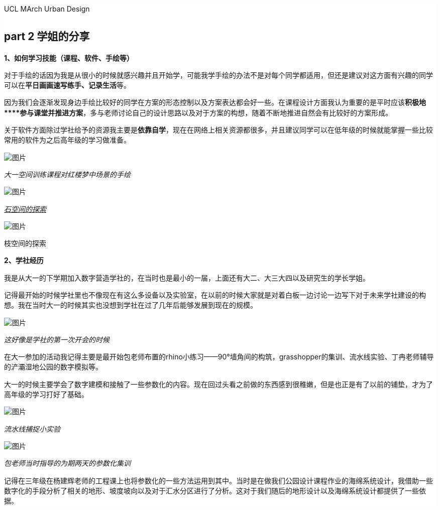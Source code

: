 UCL MArch Urban Design 



## **part 2 学姐的分享**



**1、如何学习技能（课程、软件、手绘等）**



对于手绘的话因为我是从很小的时候就感兴趣并且开始学，可能我学手绘的办法不是对每个同学都适用，但还是建议对这方面有兴趣的同学可以在**平日画画速写练手、记录生活**等。

因为我们会逐渐发现身边手绘比较好的同学在方案的形态控制以及方案表达都会好一些。在课程设计方面我认为重要的是平时应该**积极地****参与课堂并推进方案**，多与老师讨论自己的设计思路以及对于方案的构想，随着不断地推进自然会有比较好的方案形成。

关于软件方面除过学社给予的资源我主要是**依靠自学**，现在在网络上相关资源都很多，并且建议同学可以在低年级的时候就能掌握一些比较常用的软件为之后高年级的学习做准备。





![图片](https://mmbiz.qpic.cn/mmbiz_jpg/eJgNVrdslX3NSXpwIsqD2PU7gqI5fRPhexvsQLXu0lz1xv0sIH5trib5s96YibexibHuBJBnCWnYCVLJdZK8SNIrg/640?wx_fmt=jpeg&tp=webp&wxfrom=5&wx_lazy=1&wx_co=1)

*大一空间训练课程对红楼梦中场景的手绘*

![图片](https://mmbiz.qpic.cn/mmbiz_jpg/eJgNVrdslX3NSXpwIsqD2PU7gqI5fRPhjWbibvBc58BU7y6St4rb0XeALHAssVFtuoFvU6tA0vyQjAK66afgukQ/640?wx_fmt=jpeg&tp=webp&wxfrom=5&wx_lazy=1&wx_co=1)

*<u>石空间的探索</u>*

![图片](https://mmbiz.qpic.cn/mmbiz_jpg/eJgNVrdslX3NSXpwIsqD2PU7gqI5fRPhruhPoOktEqETQ2FLSVCkeEiam1EQiaicUCoLaWS83UzsCKkpzcgE8qLHA/640?wx_fmt=jpeg&tp=webp&wxfrom=5&wx_lazy=1&wx_co=1)

枝空间的探索



**2、学社经历**

我是从大一的下学期加入数字营造学社的，在当时也是最小的一届，上面还有大二、大三大四以及研究生的学长学姐。

记得最开始的时候学社里也不像现在有这么多设备以及实验室，在以前的时候大家就是对着白板一边讨论一边写下对于未来学社建设的构想。我在当时大一的时候其实也没想到学社在过了几年后能够发展到现在的规模。



![图片](https://mmbiz.qpic.cn/mmbiz_jpg/eJgNVrdslX3NSXpwIsqD2PU7gqI5fRPhq74M5xUCReeNl3JVMnRDjLcBF3RBpwOoDwMqrID7gMAQGKJmJqtz9A/640?wx_fmt=jpeg&tp=webp&wxfrom=5&wx_lazy=1&wx_co=1)

*这好像是学社的第一次开会的时候*



在大一参加的活动我记得主要是最开始包老师布置的rhino小练习——90°墙角间的构筑，grasshopper的集训、流水线实验、丁冉老师辅导的浐灞湿地公园的数字模拟等。

大一的时候主要学会了数字建模和接触了一些参数化的内容。现在回过头看之前做的东西感到很稚嫩，但是也正是有了以前的铺垫，才为了高年级的学习打好了基础。

![图片](https://mmbiz.qpic.cn/mmbiz_png/eJgNVrdslX3NSXpwIsqD2PU7gqI5fRPh8d9LxRSkM2uwZ7rECJfMcicktDEbXHOnJKpwCNmpW4RlXeqgYW1zdlg/640?wx_fmt=png&tp=webp&wxfrom=5&wx_lazy=1&wx_co=1)

*流水线捕捉小实验*

![图片](https://mmbiz.qpic.cn/mmbiz_png/eJgNVrdslX3NSXpwIsqD2PU7gqI5fRPhwNXPuicBZ5QhQqd4eSveZjpxNgqB5vEZSNAYic7N4eicUpI8TwZZBVcuA/640?wx_fmt=png&tp=webp&wxfrom=5&wx_lazy=1&wx_co=1)

*包老师当时指导的为期两天的参数化集训*

记得在三年级在杨建辉老师的工程课上也将参数化的一些方法运用到其中。当时是在做我们公园设计课程作业的海绵系统设计，我借助一些数字化的手段分析了相关的地形、坡度坡向以及对于汇水分区进行了分析。这对于我们随后的地形设计以及海绵系统设计都提供了一些依据。
